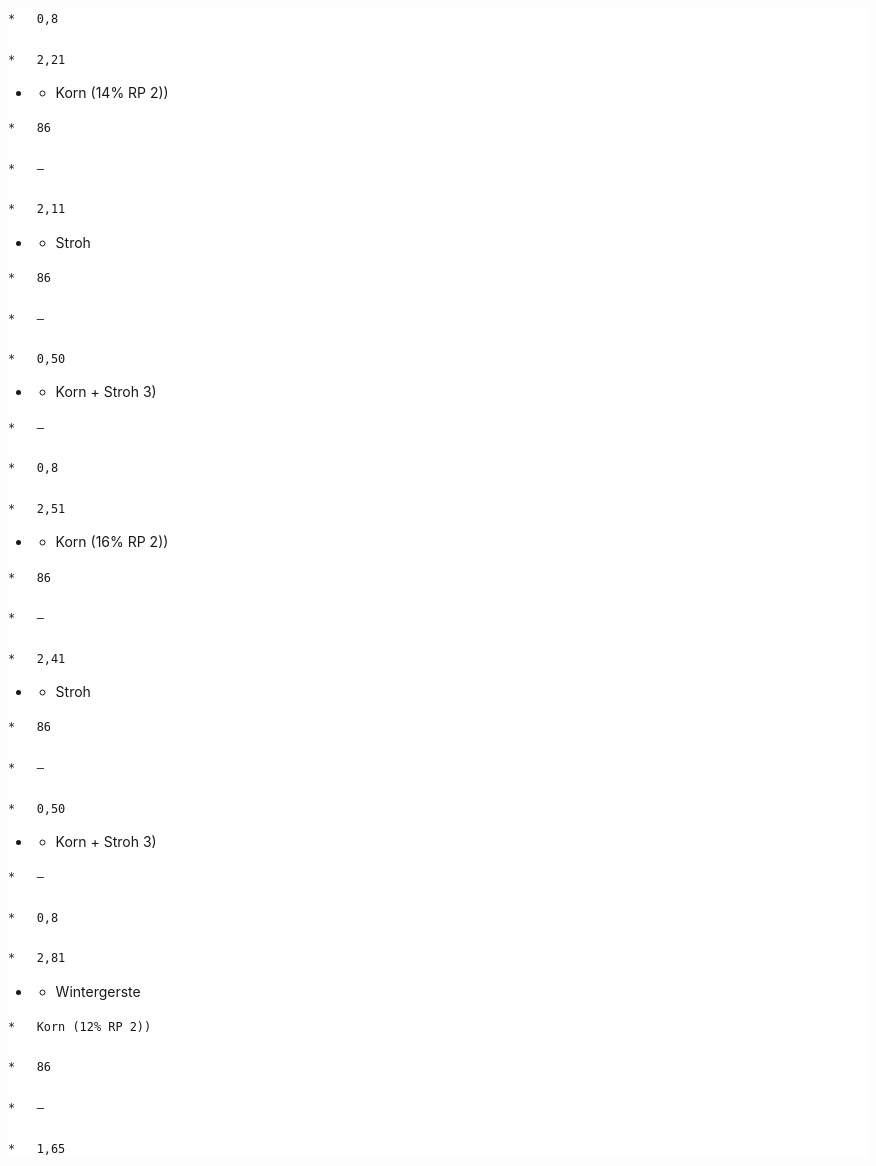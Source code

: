     *   0,8

    *   2,21


*    *   Korn (14% RP 2))

    *   86

    *   –

    *   2,11


*    *   Stroh

    *   86

    *   –

    *   0,50


*    *   Korn + Stroh 3)

    *   –

    *   0,8

    *   2,51


*    *   Korn (16% RP 2))

    *   86

    *   –

    *   2,41


*    *   Stroh

    *   86

    *   –

    *   0,50


*    *   Korn + Stroh 3)

    *   –

    *   0,8

    *   2,81


*    *   Wintergerste

    *   Korn (12% RP 2))

    *   86

    *   –

    *   1,65
